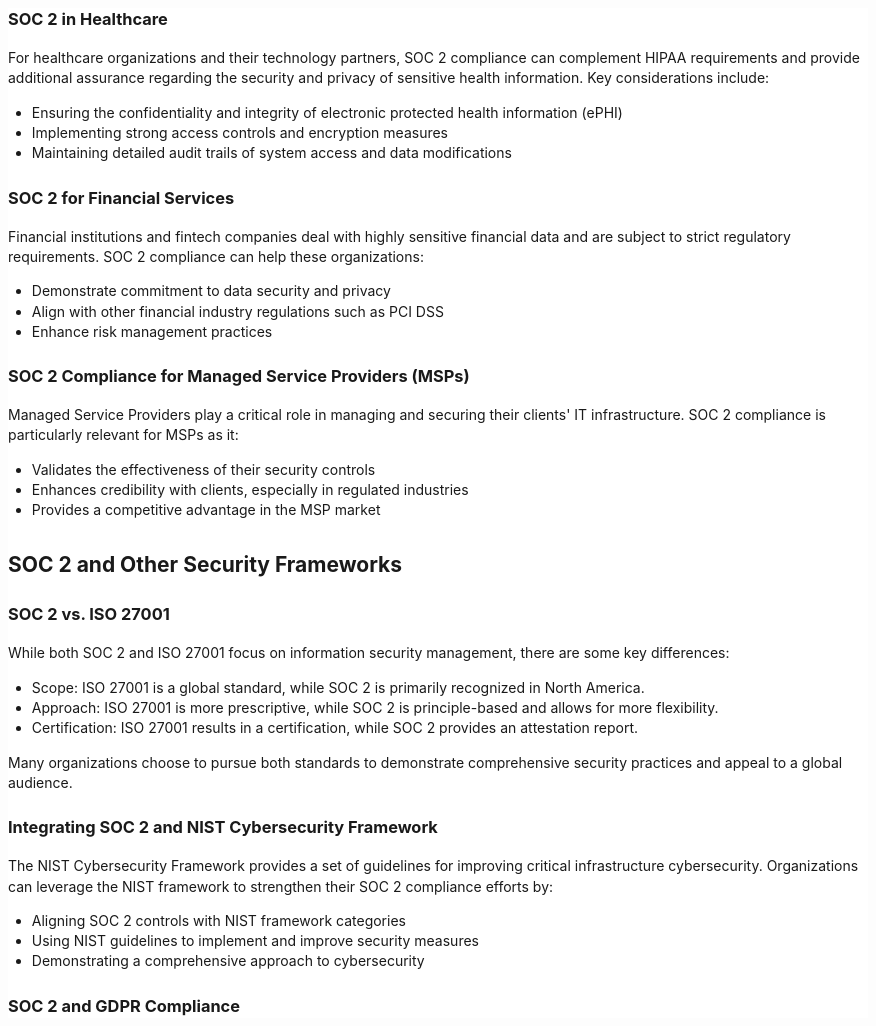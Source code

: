 ### SOC 2 in Healthcare

For healthcare organizations and their technology partners, SOC 2 compliance can complement HIPAA requirements and provide additional assurance regarding the security and privacy of sensitive health information. Key considerations include:

- Ensuring the confidentiality and integrity of electronic protected health information (ePHI)
- Implementing strong access controls and encryption measures
- Maintaining detailed audit trails of system access and data modifications

### SOC 2 for Financial Services

Financial institutions and fintech companies deal with highly sensitive financial data and are subject to strict regulatory requirements. SOC 2 compliance can help these organizations:

- Demonstrate commitment to data security and privacy
- Align with other financial industry regulations such as PCI DSS
- Enhance risk management practices

### SOC 2 Compliance for Managed Service Providers (MSPs)

Managed Service Providers play a critical role in managing and securing their clients' IT infrastructure. SOC 2 compliance is particularly relevant for MSPs as it:

- Validates the effectiveness of their security controls
- Enhances credibility with clients, especially in regulated industries
- Provides a competitive advantage in the MSP market

## SOC 2 and Other Security Frameworks

### SOC 2 vs. ISO 27001

While both SOC 2 and ISO 27001 focus on information security management, there are some key differences:

- Scope: ISO 27001 is a global standard, while SOC 2 is primarily recognized in North America.
- Approach: ISO 27001 is more prescriptive, while SOC 2 is principle-based and allows for more flexibility.
- Certification: ISO 27001 results in a certification, while SOC 2 provides an attestation report.

Many organizations choose to pursue both standards to demonstrate comprehensive security practices and appeal to a global audience.

### Integrating SOC 2 and NIST Cybersecurity Framework

The NIST Cybersecurity Framework provides a set of guidelines for improving critical infrastructure cybersecurity. Organizations can leverage the NIST framework to strengthen their SOC 2 compliance efforts by:

- Aligning SOC 2 controls with NIST framework categories
- Using NIST guidelines to implement and improve security measures
- Demonstrating a comprehensive approach to cybersecurity

### SOC 2 and GDPR Compliance

